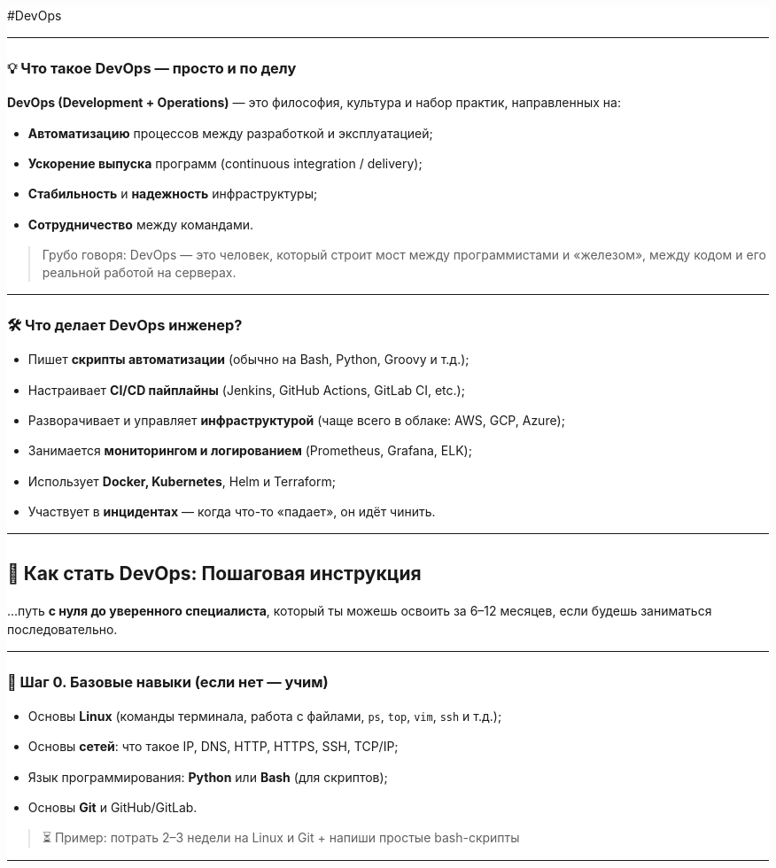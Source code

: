 #DevOps


---

### 💡 Что такое DevOps — просто и по делу

**DevOps (Development + Operations)** — это философия, культура и набор практик, направленных на:

- **Автоматизацию** процессов между разработкой и эксплуатацией;
    
- **Ускорение выпуска** программ (continuous integration / delivery);
    
- **Стабильность** и **надежность** инфраструктуры;
    
- **Сотрудничество** между командами.
    

> Грубо говоря: DevOps — это человек, который строит мост между программистами и «железом», между кодом и его реальной работой на серверах.

---

### 🛠️ Что делает DevOps инженер?

- Пишет **скрипты автоматизации** (обычно на Bash, Python, Groovy и т.д.);
    
- Настраивает **CI/CD пайплайны** (Jenkins, GitHub Actions, GitLab CI, etc.);
    
- Разворачивает и управляет **инфраструктурой** (чаще всего в облаке: AWS, GCP, Azure);
    
- Занимается **мониторингом и логированием** (Prometheus, Grafana, ELK);
    
- Использует **Docker, Kubernetes**, Helm и Terraform;
    
- Участвует в **инцидентах** — когда что-то «падает», он идёт чинить.
    

---

## 🌱 Как стать DevOps: Пошаговая инструкция

...путь **с нуля до уверенного специалиста**, который ты можешь освоить за 6–12 месяцев, если будешь заниматься последовательно.

---

### 🔹 Шаг 0. Базовые навыки (если нет — учим)

- Основы **Linux** (команды терминала, работа с файлами, `ps`, `top`, `vim`, `ssh` и т.д.);
    
- Основы **сетей**: что такое IP, DNS, HTTP, HTTPS, SSH, TCP/IP;
    
- Язык программирования: **Python** или **Bash** (для скриптов);
    
- Основы **Git** и GitHub/GitLab.
    

> ⏳ Пример: потрать 2–3 недели на Linux и Git + напиши простые bash-скрипты

---
